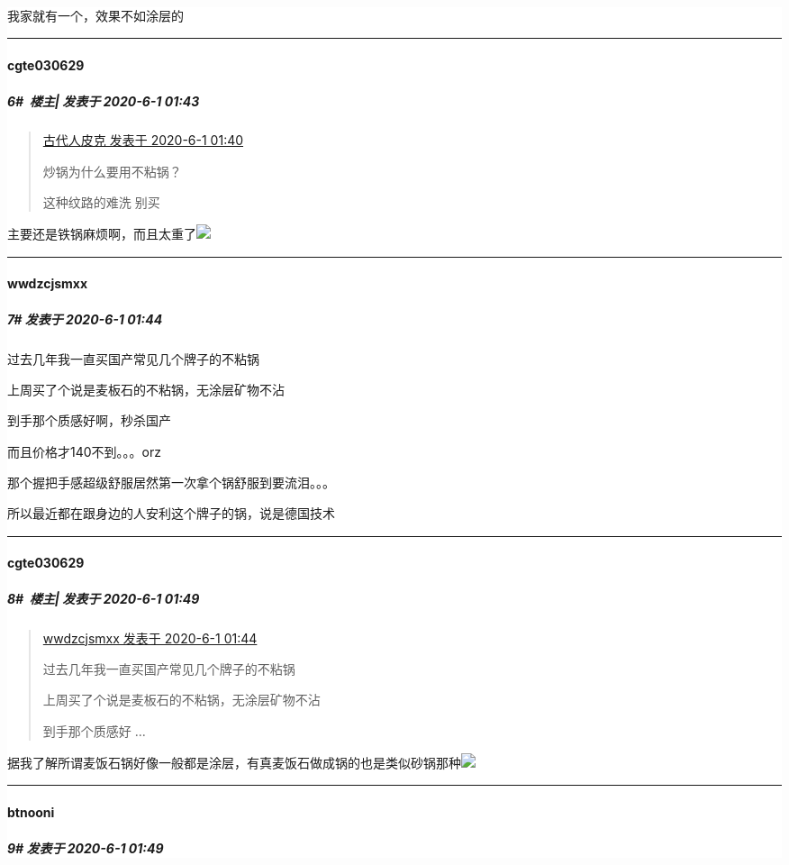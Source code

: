 
我家就有一个，效果不如涂层的


-----

####  cgte030629  
##### 6#         楼主| 发表于 2020-6-1 01:43


<blockquote><a href="httphttps://bbs.saraba1st.com/2b/forum.php?mod=redirect&amp;goto=findpost&amp;pid=47632281&amp;ptid=1938889" target="_blank">古代人皮克 发表于 2020-6-1 01:40</a>

炒锅为什么要用不粘锅？

这种纹路的难洗 别买</blockquote>
主要还是铁锅麻烦啊，而且太重了<img src="https://static.saraba1st.com/image/smiley/face2017/093.png" referrerpolicy="no-referrer">


-----

####  wwdzcjsmxx  
##### 7#       发表于 2020-6-1 01:44


过去几年我一直买国产常见几个牌子的不粘锅

上周买了个说是麦板石的不粘锅，无涂层矿物不沾

到手那个质感好啊，秒杀国产

而且价格才140不到。。。orz

那个握把手感超级舒服居然第一次拿个锅舒服到要流泪。。。

所以最近都在跟身边的人安利这个牌子的锅，说是德国技术


-----

####  cgte030629  
##### 8#         楼主| 发表于 2020-6-1 01:49


<blockquote><a href="httphttps://bbs.saraba1st.com/2b/forum.php?mod=redirect&amp;goto=findpost&amp;pid=47632305&amp;ptid=1938889" target="_blank">wwdzcjsmxx 发表于 2020-6-1 01:44</a>

过去几年我一直买国产常见几个牌子的不粘锅

上周买了个说是麦板石的不粘锅，无涂层矿物不沾

到手那个质感好 ...</blockquote>
据我了解所谓麦饭石锅好像一般都是涂层，有真麦饭石做成锅的也是类似砂锅那种<img src="https://static.saraba1st.com/image/smiley/face2017/092.png" referrerpolicy="no-referrer">


-----

####  btnooni  
##### 9#       发表于 2020-6-1 01:49
